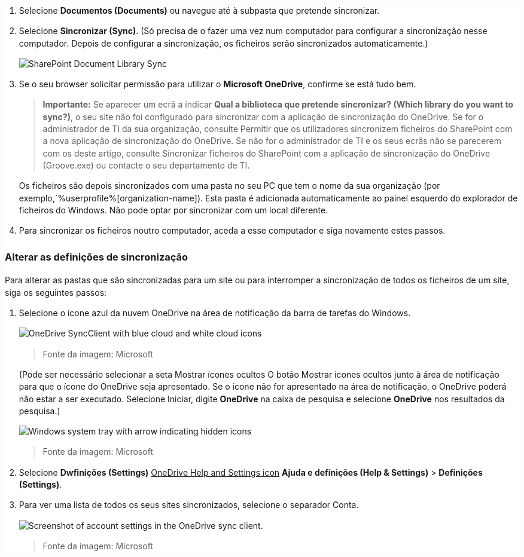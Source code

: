 1. Selecione **Documentos (Documents)** ou navegue até à subpasta que pretende sincronizar. 

1. Selecione **Sincronizar (Sync)**. (Só precisa de o fazer uma vez num computador para configurar a sincronização nesse computador. Depois de configurar a sincronização, os ficheiros serão sincronizados automaticamente.)

    ![SharePoint Document Library Sync](https://www.rramoscabral.com/training/assets/MSSharePoint/DocumentLibrarySync.png)

1. Se o seu browser solicitar permissão para utilizar o **Microsoft OneDrive**, confirme se está tudo bem.

    > **Importante:** Se aparecer um ecrã a indicar **Qual a biblioteca que pretende sincronizar? (Which library do you want to sync?)**, o seu site não foi configurado para sincronizar com a aplicação de sincronização do OneDrive. Se for o administrador de TI da sua organização, consulte Permitir que os utilizadores sincronizem ficheiros do SharePoint com a nova aplicação de sincronização do OneDrive. Se não for o administrador de TI e os seus ecrãs não se parecerem com os deste artigo, consulte Sincronizar ficheiros do SharePoint com a aplicação de sincronização do OneDrive (Groove.exe) ou contacte o seu departamento de TI.

    Os ficheiros são depois sincronizados com uma pasta no seu PC que tem o nome da sua organização (por exemplo,`%userprofile%\[organization-name]). Esta pasta é adicionada automaticamente ao painel esquerdo do explorador de ficheiros do Windows. Não pode optar por sincronizar com um local diferente.

1. Para sincronizar os ficheiros noutro computador, aceda a esse computador e siga novamente estes passos.


### Alterar as definições de sincronização

Para alterar as pastas que são sincronizadas para um site ou para interromper a sincronização de todos os ficheiros de um site, siga os seguintes passos:


1. Selecione o ícone azul da nuvem OneDrive na área de notificação da barra de tarefas do Windows.

    ![OneDrive SyncClient with blue cloud and white cloud icons](https://www.rramoscabral.com/training/assets/MSOneDrive/WindowsTaskbar.png)
    
    > Fonte da imagem: Microsoft

    (Pode ser necessário selecionar a seta Mostrar ícones ocultos O botão Mostrar ícones ocultos junto à área de notificação para que o ícone do OneDrive seja apresentado. Se o ícone não for apresentado na área de notificação, o OneDrive poderá não estar a ser executado. Selecione Iniciar, digite **OneDrive** na caixa de pesquisa e selecione **OneDrive** nos resultados da pesquisa.)

   ![Windows system tray with arrow indicating hidden icons](https://www.rramoscabral.com/training/assets/MSOneDrive/WindowsTaskbarShowHiddenIcons.png)
   
   > Fonte da imagem: Microsoft


1. Selecione **Dwfinições (Settings)** [OneDrive Help and Settings icon](https://www.rramoscabral.com/training/assets/MSOneDrive/IconSettings.png) **Ajuda e definições (Help & Settings)** > **Definições (Settings)**.


1. Para ver uma lista de todos os seus sites sincronizados, selecione o separador Conta.

    ![Screenshot of account settings in the OneDrive sync client.](https://www.rramoscabral.com/training/assets/MSOneDrive/AccountTab.png)
    > Fonte da imagem: Microsoft
